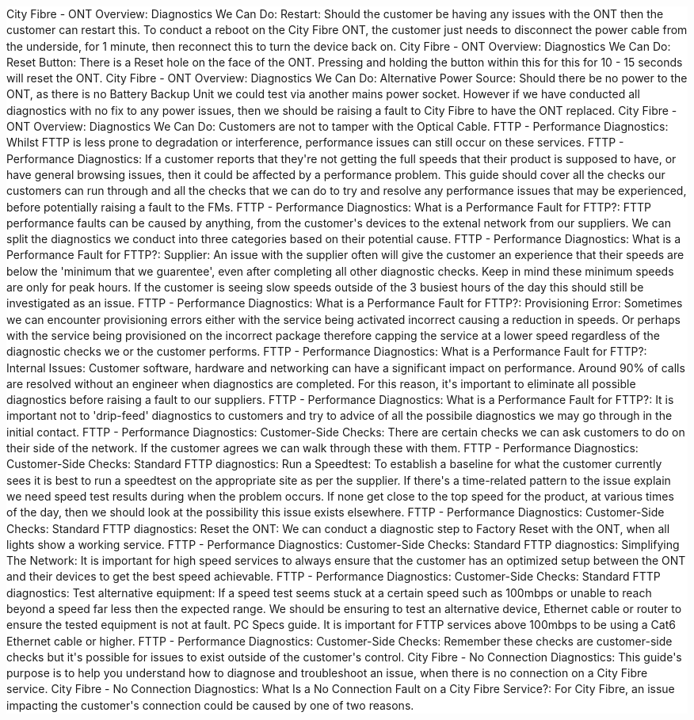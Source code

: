 City Fibre - ONT Overview: Diagnostics We Can Do: Restart: Should the customer be having any issues with the ONT then the customer can restart this. To conduct a reboot on the City Fibre ONT, the customer just needs to disconnect the power cable from the underside, for 1 minute, then reconnect this to turn the device back on.
City Fibre - ONT Overview: Diagnostics We Can Do: Reset Button: There is a Reset hole on the face of the ONT. Pressing and holding the button within this for this for 10 - 15 seconds will reset the ONT.
City Fibre - ONT Overview: Diagnostics We Can Do: Alternative Power Source: Should there be no power to the ONT, as there is no Battery Backup Unit we could test via another mains power socket. However if we have conducted all diagnostics with no fix to any power issues, then we should be raising a fault to City Fibre to have the ONT replaced.
City Fibre - ONT Overview: Diagnostics We Can Do: Customers are not to tamper with the Optical Cable.
FTTP - Performance Diagnostics: Whilst FTTP is less prone to degradation or interference, performance issues can still occur on these services.
FTTP - Performance Diagnostics: If a customer reports that they're not getting the full speeds that their product is supposed to have, or have general browsing issues, then it could be affected by a performance problem. This guide should cover all the checks our customers can run through and all the checks that we can do to try and resolve any performance issues that may be experienced, before potentially raising a fault to the FMs.
FTTP - Performance Diagnostics: What is a Performance Fault for FTTP?: FTTP performance faults can be caused by anything, from the customer's devices to the extenal network from our suppliers. We can split the diagnostics we conduct into three categories based on their potential cause.
FTTP - Performance Diagnostics: What is a Performance Fault for FTTP?: Supplier: An issue with the supplier often will give the customer an experience that their speeds are below the 'minimum that we guarentee', even after completing all other diagnostic checks. Keep in mind these minimum speeds are only for peak hours. If the customer is seeing slow speeds outside of the 3 busiest hours of the day this should still be investigated as an issue.
FTTP - Performance Diagnostics: What is a Performance Fault for FTTP?: Provisioning Error: Sometimes we can encounter provisioning errors either with the service being activated incorrect causing a reduction in speeds. Or perhaps with the service being provisioned on the incorrect package therefore capping the service at a lower speed regardless of the diagnostic checks we or the customer performs.
FTTP - Performance Diagnostics: What is a Performance Fault for FTTP?: Internal Issues: Customer software, hardware and networking can have a significant impact on performance. Around 90% of calls are resolved without an engineer when diagnostics are completed. For this reason, it's important to eliminate all possible diagnostics before raising a fault to our suppliers.
FTTP - Performance Diagnostics: What is a Performance Fault for FTTP?: It is important not to 'drip-feed' diagnostics to customers and try to advice of all the possibile diagnostics we may go through in the initial contact.
FTTP - Performance Diagnostics: Customer-Side Checks: There are certain checks we can ask customers to do on their side of the network. If the customer agrees we can walk through these with them.
FTTP - Performance Diagnostics: Customer-Side Checks: Standard FTTP diagnostics: Run a Speedtest: To establish a baseline for what the customer currently sees it is best to run a speedtest on the appropriate site as per the supplier. If there's a time-related pattern to the issue explain we need speed test results during when the problem occurs. If none get close to the top speed for the product, at various times of the day, then we should look at the possibility this issue exists elsewhere.
FTTP - Performance Diagnostics: Customer-Side Checks: Standard FTTP diagnostics: Reset the ONT: We can conduct a diagnostic step to Factory Reset with the ONT, when all lights show a working service.
FTTP - Performance Diagnostics: Customer-Side Checks: Standard FTTP diagnostics: Simplifying The Network: It is important for high speed services to always ensure that the customer has an optimized setup between the ONT and their devices to get the best speed achievable.
FTTP - Performance Diagnostics: Customer-Side Checks: Standard FTTP diagnostics: Test alternative equipment: If a speed test seems stuck at a certain speed such as 100mbps or unable to reach beyond a speed far less then the expected range. We should be ensuring to test an alternative device, Ethernet cable or router to ensure the tested equipment is not at fault. PC Specs guide. It is important for FTTP services above 100mbps to be using a Cat6 Ethernet cable or higher.
FTTP - Performance Diagnostics: Customer-Side Checks: Remember these checks are customer-side checks but it's possible for issues to exist outside of the customer's control.
City Fibre - No Connection Diagnostics: This guide's purpose is to help you understand how to diagnose and troubleshoot an issue, when there is no connection on a City Fibre service.
City Fibre - No Connection Diagnostics: What Is a No Connection Fault on a City Fibre Service?: For City Fibre, an issue impacting the customer's connection could be caused by one of two reasons.